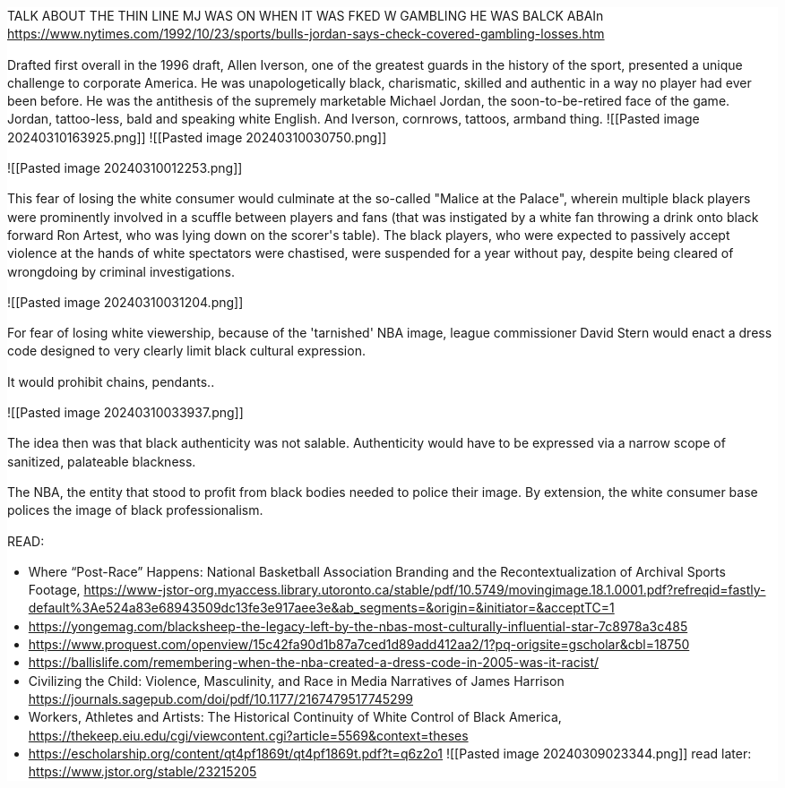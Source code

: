 

TALK ABOUT THE THIN LINE MJ WAS ON
WHEN IT WAS FKED
W GAMBLING
HE WAS BALCK ABAIn 
https://www.nytimes.com/1992/10/23/sports/bulls-jordan-says-check-covered-gambling-losses.htm







Drafted first overall in the 1996 draft, Allen Iverson, one of the greatest guards in the history of the sport, presented a unique challenge to corporate America. He was unapologetically black, charismatic, skilled and authentic in a way no player had ever been before. He was the antithesis of the supremely marketable Michael Jordan, the soon-to-be-retired face of the game. Jordan, tattoo-less, bald and speaking white English. And Iverson, cornrows, tattoos, armband thing.
![[Pasted image 20240310163925.png]]
![[Pasted image 20240310030750.png]]


![[Pasted image 20240310012253.png]]

This fear of losing the white consumer would culminate at the so-called "Malice at the Palace", wherein multiple black players were prominently involved in a scuffle between players and fans (that was instigated by a white fan throwing a drink onto black forward Ron Artest, who was lying down on the scorer's table). The black players, who were expected to passively accept violence at the hands of white spectators were chastised, were suspended for a year without pay, despite being cleared of wrongdoing by criminal investigations.

![[Pasted image 20240310031204.png]]


For fear of losing white viewership, because of the 'tarnished' NBA image, league commissioner David Stern would enact a dress code designed to very clearly limit black cultural expression. 

It would prohibit chains, pendants.. 

![[Pasted image 20240310033937.png]]

The idea then was that black authenticity was not salable. Authenticity would have to be expressed via a narrow scope of sanitized, palateable blackness. 


The NBA, the entity that stood to profit from black bodies needed to police their image. By extension, the white consumer base polices the image of black professionalism.




READ:
- Where “Post-Race” Happens: National Basketball Association Branding and the Recontextualization of Archival Sports Footage, https://www-jstor-org.myaccess.library.utoronto.ca/stable/pdf/10.5749/movingimage.18.1.0001.pdf?refreqid=fastly-default%3Ae524a83e68943509dc13fe3e917aee3e&ab_segments=&origin=&initiator=&acceptTC=1
- https://yongemag.com/blacksheep-the-legacy-left-by-the-nbas-most-culturally-influential-star-7c8978a3c485
- https://www.proquest.com/openview/15c42fa90d1b87a7ced1d89add412aa2/1?pq-origsite=gscholar&cbl=18750
- https://ballislife.com/remembering-when-the-nba-created-a-dress-code-in-2005-was-it-racist/
- Civilizing the Child: Violence, Masculinity, and Race in Media Narratives of James Harrison https://journals.sagepub.com/doi/pdf/10.1177/2167479517745299
- Workers, Athletes and Artists: The Historical Continuity of White Control of Black America, https://thekeep.eiu.edu/cgi/viewcontent.cgi?article=5569&context=theses
- https://escholarship.org/content/qt4pf1869t/qt4pf1869t.pdf?t=q6z2o1
![[Pasted image 20240309023344.png]]
read later:
https://www.jstor.org/stable/23215205